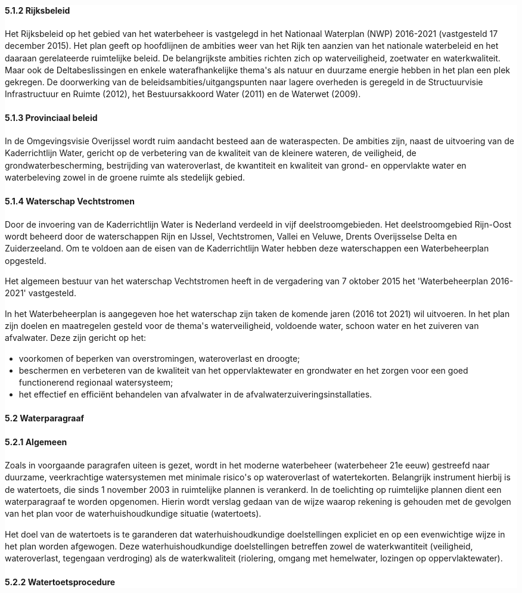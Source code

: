 #### **5.1.2 Rijksbeleid**

Het Rijksbeleid op het gebied van het waterbeheer is vastgelegd in het Nationaal Waterplan (NWP) 2016-2021 (vastgesteld 17 december 2015). Het plan geeft op hoofdlijnen de ambities weer van het Rijk ten aanzien van het nationale waterbeleid en het daaraan gerelateerde ruimtelijke beleid. De belangrijkste ambities richten zich op waterveiligheid, zoetwater en waterkwaliteit. Maar ook de Deltabeslissingen en enkele waterafhankelijke thema's als natuur en duurzame energie hebben in het plan een plek gekregen. De doorwerking van de beleidsambities/uitgangspunten naar lagere overheden is geregeld in de Structuurvisie Infrastructuur en Ruimte (2012), het Bestuursakkoord Water (2011) en de Waterwet (2009).

#### **5.1.3 Provinciaal beleid**

In de Omgevingsvisie Overijssel wordt ruim aandacht besteed aan de wateraspecten. De ambities zijn, naast de uitvoering van de Kaderrichtlijn Water, gericht op de verbetering van de kwaliteit van de kleinere wateren, de veiligheid, de grondwaterbescherming, bestrijding van wateroverlast, de kwantiteit en kwaliteit van grond- en oppervlakte water en waterbeleving zowel in de groene ruimte als stedelijk gebied.

#### **5.1.4 Waterschap Vechtstromen**

Door de invoering van de Kaderrichtlijn Water is Nederland verdeeld in vijf deelstroomgebieden. Het deelstroomgebied Rijn-Oost wordt beheerd door de waterschappen Rijn en IJssel, Vechtstromen, Vallei en Veluwe, Drents Overijsselse Delta en Zuiderzeeland. Om te voldoen aan de eisen van de Kaderrichtlijn Water hebben deze waterschappen een Waterbeheerplan opgesteld.

Het algemeen bestuur van het waterschap Vechtstromen heeft in de vergadering van 7 oktober 2015 het 'Waterbeheerplan 2016-2021' vastgesteld.

In het Waterbeheerplan is aangegeven hoe het waterschap zijn taken de komende jaren (2016 tot 2021) wil uitvoeren. In het plan zijn doelen en maatregelen gesteld voor de thema's waterveiligheid, voldoende water, schoon water en het zuiveren van afvalwater. Deze zijn gericht op het:

- voorkomen of beperken van overstromingen, wateroverlast en droogte;
- beschermen en verbeteren van de kwaliteit van het oppervlaktewater en grondwater en het zorgen voor een goed functionerend regionaal watersysteem;
- het effectief en efficiënt behandelen van afvalwater in de afvalwaterzuiveringsinstallaties.

#### <span id="page-32-0"></span>**5.2 Waterparagraaf**

#### **5.2.1 Algemeen**

Zoals in voorgaande paragrafen uiteen is gezet, wordt in het moderne waterbeheer (waterbeheer 21e eeuw) gestreefd naar duurzame, veerkrachtige watersystemen met minimale risico's op wateroverlast of watertekorten. Belangrijk instrument hierbij is de watertoets, die sinds 1 november 2003 in ruimtelijke plannen is verankerd. In de toelichting op ruimtelijke plannen dient een waterparagraaf te worden opgenomen. Hierin wordt verslag gedaan van de wijze waarop rekening is gehouden met de gevolgen van het plan voor de waterhuishoudkundige situatie (watertoets).

Het doel van de watertoets is te garanderen dat waterhuishoudkundige doelstellingen expliciet en op een evenwichtige wijze in het plan worden afgewogen. Deze waterhuishoudkundige doelstellingen betreffen zowel de waterkwantiteit (veiligheid, wateroverlast, tegengaan verdroging) als de waterkwaliteit (riolering, omgang met hemelwater, lozingen op oppervlaktewater).

#### **5.2.2 Watertoetsprocedure**
